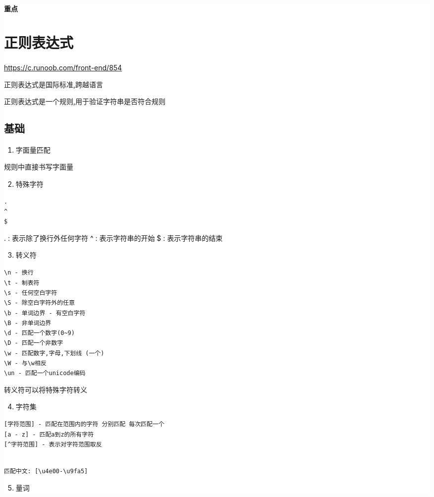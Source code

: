 **重点**
# 正则表达式

https://c.runoob.com/front-end/854

正则表达式是国际标准,跨越语言

正则表达式是一个规则,用于验证字符串是否符合规则

## 基础

1. 字面量匹配

规则中直接书写字面量

2. 特殊字符
```
.
^
$

```
. : 表示除了换行外任何字符
^ : 表示字符串的开始
$ : 表示字符串的结束

3. 转义符
```
\n - 换行
\t - 制表符
\s - 任何空白字符
\S - 除空白字符外的任意
\b - 单词边界 - 有空白字符
\B - 非单词边界
\d - 匹配一个数字(0~9)
\D - 匹配一个非数字
\w - 匹配数字,字母,下划线 (一个)
\W - 与\w相反
\un - 匹配一个unicode编码

```

转义符可以将特殊字符转义

4. 字符集
```
[字符范围] - 匹配在范围内的字符 分别匹配 每次匹配一个
[a - z] - 匹配a到z的所有字符
[^字符范围] - 表示对字符范围取反

```
```

匹配中文: [\u4e00-\u9fa5]

```
5. 量词
